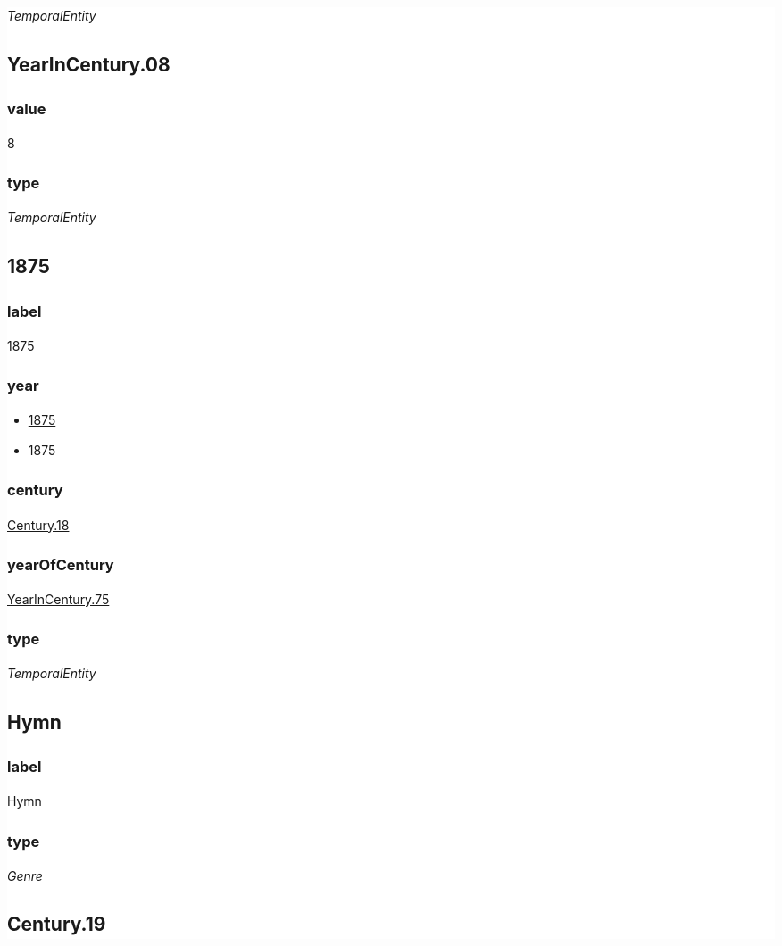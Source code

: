*TemporalEntity*

## YearInCentury.08

### value


8

### type


*TemporalEntity*

## 1875

### label


1875

### year

 - [1875](#1875)

 - 1875

### century


[Century.18](#Century.18)

### yearOfCentury


[YearInCentury.75](#YearInCentury.75)

### type


*TemporalEntity*

## Hymn

### label


Hymn

### type


*Genre*

## Century.19
